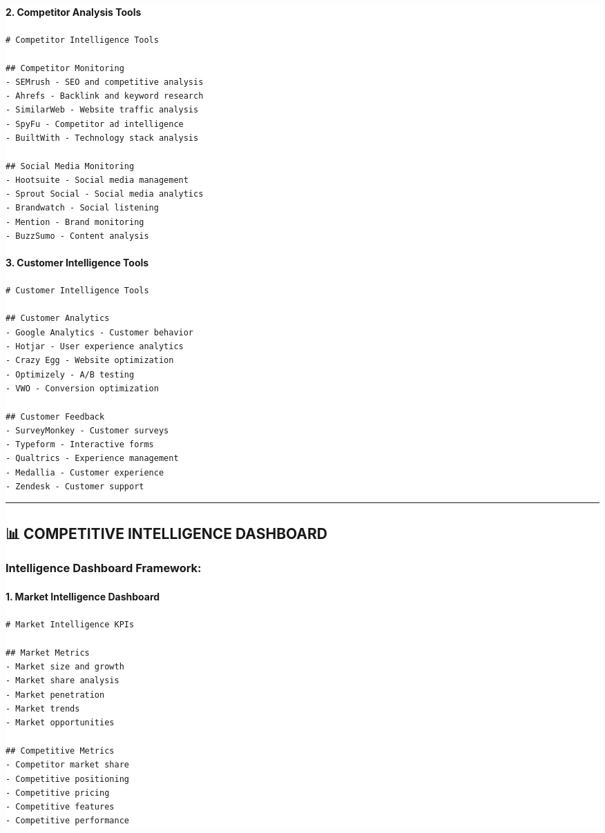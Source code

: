 #### **2. Competitor Analysis Tools**
```
# Competitor Intelligence Tools

## Competitor Monitoring
- SEMrush - SEO and competitive analysis
- Ahrefs - Backlink and keyword research
- SimilarWeb - Website traffic analysis
- SpyFu - Competitor ad intelligence
- BuiltWith - Technology stack analysis

## Social Media Monitoring
- Hootsuite - Social media management
- Sprout Social - Social media analytics
- Brandwatch - Social listening
- Mention - Brand monitoring
- BuzzSumo - Content analysis
```

#### **3. Customer Intelligence Tools**
```
# Customer Intelligence Tools

## Customer Analytics
- Google Analytics - Customer behavior
- Hotjar - User experience analytics
- Crazy Egg - Website optimization
- Optimizely - A/B testing
- VWO - Conversion optimization

## Customer Feedback
- SurveyMonkey - Customer surveys
- Typeform - Interactive forms
- Qualtrics - Experience management
- Medallia - Customer experience
- Zendesk - Customer support
```

---

## 📊 **COMPETITIVE INTELLIGENCE DASHBOARD**

### **Intelligence Dashboard Framework:**

#### **1. Market Intelligence Dashboard**
```
# Market Intelligence KPIs

## Market Metrics
- Market size and growth
- Market share analysis
- Market penetration
- Market trends
- Market opportunities

## Competitive Metrics
- Competitor market share
- Competitive positioning
- Competitive pricing
- Competitive features
- Competitive performance
```
